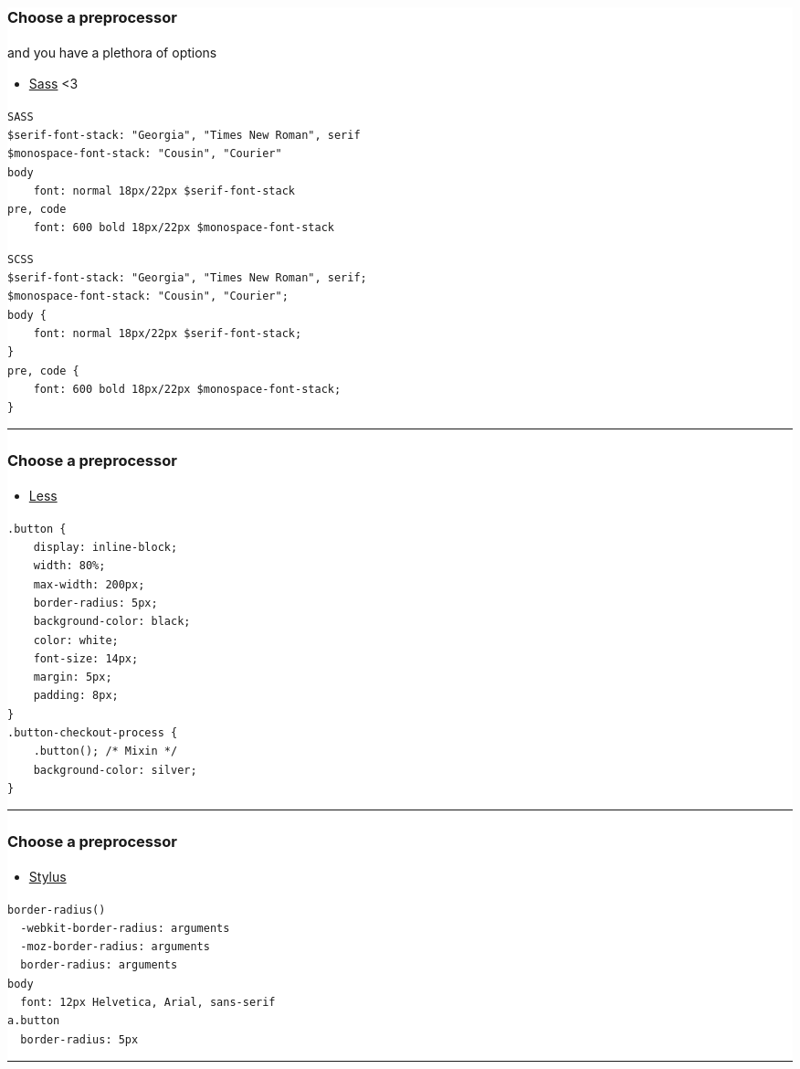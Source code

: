 
### Choose a preprocessor
and you have a plethora of options
- [Sass](http://sass-lang.com/) <3
```
SASS
$serif-font-stack: "Georgia", "Times New Roman", serif
$monospace-font-stack: "Cousin", "Courier"
body
    font: normal 18px/22px $serif-font-stack
pre, code
    font: 600 bold 18px/22px $monospace-font-stack
```
```
SCSS
$serif-font-stack: "Georgia", "Times New Roman", serif;
$monospace-font-stack: "Cousin", "Courier";
body {
    font: normal 18px/22px $serif-font-stack;
}
pre, code {
    font: 600 bold 18px/22px $monospace-font-stack;
}
```

---

### Choose a preprocessor
- [Less](http://lesscss.org/)
```
.button {
    display: inline-block;
    width: 80%;
    max-width: 200px;
    border-radius: 5px;
    background-color: black;
    color: white;
    font-size: 14px;
    margin: 5px;
    padding: 8px;
}
.button-checkout-process {
    .button(); /* Mixin */
    background-color: silver;
}
```

---

### Choose a preprocessor
- [Stylus](http://stylus-lang.com/)
```
border-radius()
  -webkit-border-radius: arguments
  -moz-border-radius: arguments
  border-radius: arguments
body
  font: 12px Helvetica, Arial, sans-serif
a.button
  border-radius: 5px
```

---